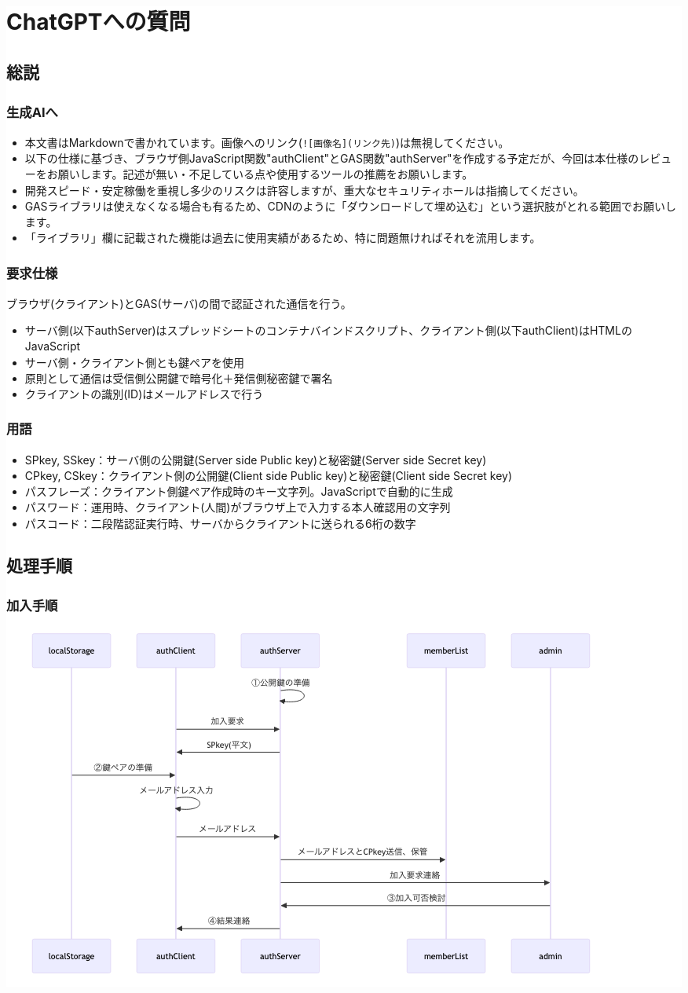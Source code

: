 # ChatGPTへの質問

## 総説

### 生成AIへ

- 本文書はMarkdownで書かれています。画像へのリンク(`![画像名](リンク先)`)は無視してください。
- 以下の仕様に基づき、ブラウザ側JavaScript関数"authClient"とGAS関数"authServer"を作成する予定だが、今回は本仕様のレビューをお願いします。記述が無い・不足している点や使用するツールの推薦をお願いします。
- 開発スピード・安定稼働を重視し多少のリスクは許容しますが、重大なセキュリティホールは指摘してください。
- GASライブラリは使えなくなる場合も有るため、CDNのように「ダウンロードして埋め込む」という選択肢がとれる範囲でお願いします。
- 「ライブラリ」欄に記載された機能は過去に使用実績があるため、特に問題無ければそれを流用します。

### 要求仕様

ブラウザ(クライアント)とGAS(サーバ)の間で認証された通信を行う。

- サーバ側(以下authServer)はスプレッドシートのコンテナバインドスクリプト、クライアント側(以下authClient)はHTMLのJavaScript
- サーバ側・クライアント側とも鍵ペアを使用
- 原則として通信は受信側公開鍵で暗号化＋発信側秘密鍵で署名
- クライアントの識別(ID)はメールアドレスで行う

### 用語

- SPkey, SSkey：サーバ側の公開鍵(Server side Public key)と秘密鍵(Server side Secret key)
- CPkey, CSkey：クライアント側の公開鍵(Client side Public key)と秘密鍵(Client side Secret key)
- パスフレーズ：クライアント側鍵ペア作成時のキー文字列。JavaScriptで自動的に生成
- パスワード：運用時、クライアント(人間)がブラウザ上で入力する本人確認用の文字列
- パスコード：二段階認証実行時、サーバからクライアントに送られる6桁の数字

## 処理手順

### 加入手順

![加入手順](img/joining.png)
